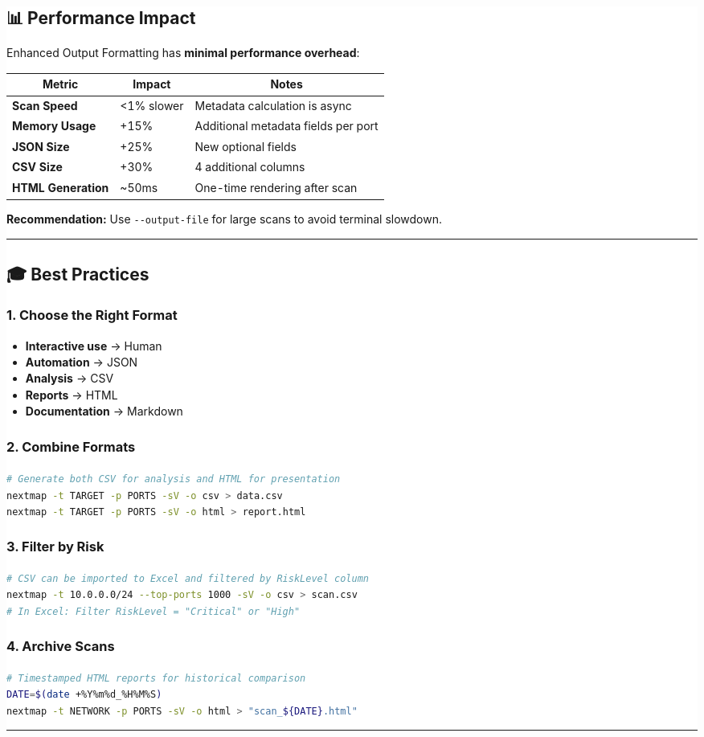 
## 📊 Performance Impact

Enhanced Output Formatting has **minimal performance overhead**:

| Metric | Impact | Notes |
|--------|--------|-------|
| **Scan Speed** | <1% slower | Metadata calculation is async |
| **Memory Usage** | +15% | Additional metadata fields per port |
| **JSON Size** | +25% | New optional fields |
| **CSV Size** | +30% | 4 additional columns |
| **HTML Generation** | ~50ms | One-time rendering after scan |

**Recommendation:** Use `--output-file` for large scans to avoid terminal slowdown.

---

## 🎓 Best Practices

### 1. **Choose the Right Format**
- **Interactive use** → Human
- **Automation** → JSON
- **Analysis** → CSV
- **Reports** → HTML
- **Documentation** → Markdown

### 2. **Combine Formats**
```bash
# Generate both CSV for analysis and HTML for presentation
nextmap -t TARGET -p PORTS -sV -o csv > data.csv
nextmap -t TARGET -p PORTS -sV -o html > report.html
```

### 3. **Filter by Risk**
```bash
# CSV can be imported to Excel and filtered by RiskLevel column
nextmap -t 10.0.0.0/24 --top-ports 1000 -sV -o csv > scan.csv
# In Excel: Filter RiskLevel = "Critical" or "High"
```

### 4. **Archive Scans**
```bash
# Timestamped HTML reports for historical comparison
DATE=$(date +%Y%m%d_%H%M%S)
nextmap -t NETWORK -p PORTS -sV -o html > "scan_${DATE}.html"
```

---

